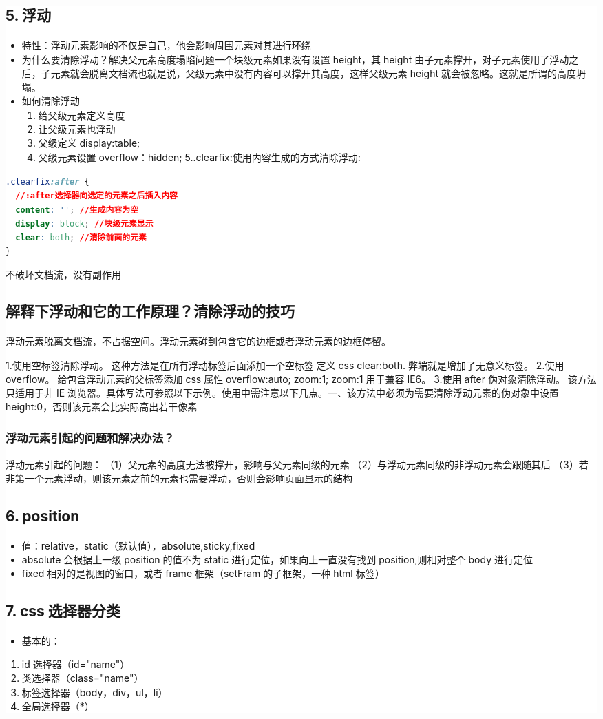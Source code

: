 ## 5. 浮动

- 特性：浮动元素影响的不仅是自己，他会影响周围元素对其进行环绕
- 为什么要清除浮动？解决父元素高度塌陷问题一个块级元素如果没有设置 height，其 height 由子元素撑开，对子元素使用了浮动之后，子元素就会脱离文档流也就是说，父级元素中没有内容可以撑开其高度，这样父级元素 height 就会被忽略。这就是所谓的高度坍塌。
- 如何清除浮动
  1.  给父级元素定义高度
  2.  让父级元素也浮动
  3.  父级定义 display:table;
  4.  父级元素设置 overflow：hidden;
      5..clearfix:使用内容生成的方式清除浮动:

```css
.clearfix:after {
  //:after选择器向选定的元素之后插入内容
  content: ''; //生成内容为空
  display: block; //块级元素显示
  clear: both; //清除前面的元素
}
```

不破坏文档流，没有副作用

## 解释下浮动和它的工作原理？清除浮动的技巧

浮动元素脱离文档流，不占据空间。浮动元素碰到包含它的边框或者浮动元素的边框停留。

1.使用空标签清除浮动。
这种方法是在所有浮动标签后面添加一个空标签 定义 css clear:both. 弊端就是增加了无意义标签。 2.使用 overflow。
给包含浮动元素的父标签添加 css 属性 overflow:auto; zoom:1; zoom:1 用于兼容 IE6。 3.使用 after 伪对象清除浮动。
该方法只适用于非 IE 浏览器。具体写法可参照以下示例。使用中需注意以下几点。一、该方法中必须为需要清除浮动元素的伪对象中设置 height:0，否则该元素会比实际高出若干像素

### 浮动元素引起的问题和解决办法？

浮动元素引起的问题：
（1）父元素的高度无法被撑开，影响与父元素同级的元素
（2）与浮动元素同级的非浮动元素会跟随其后
（3）若非第一个元素浮动，则该元素之前的元素也需要浮动，否则会影响页面显示的结构

## 6. position

- 值：relative，static（默认值），absolute,sticky,fixed
- absolute 会根据上一级 position 的值不为 static 进行定位，如果向上一直没有找到 position,则相对整个 body 进行定位
- fixed 相对的是视图的窗口，或者 frame 框架（setFram 的子框架，一种 html 标签）

## 7. css 选择器分类

- 基本的：

1.  id 选择器（id="name"）
2.  类选择器（class="name"）
3.  标签选择器（body，div，ul，li）
4.  全局选择器（\*）
